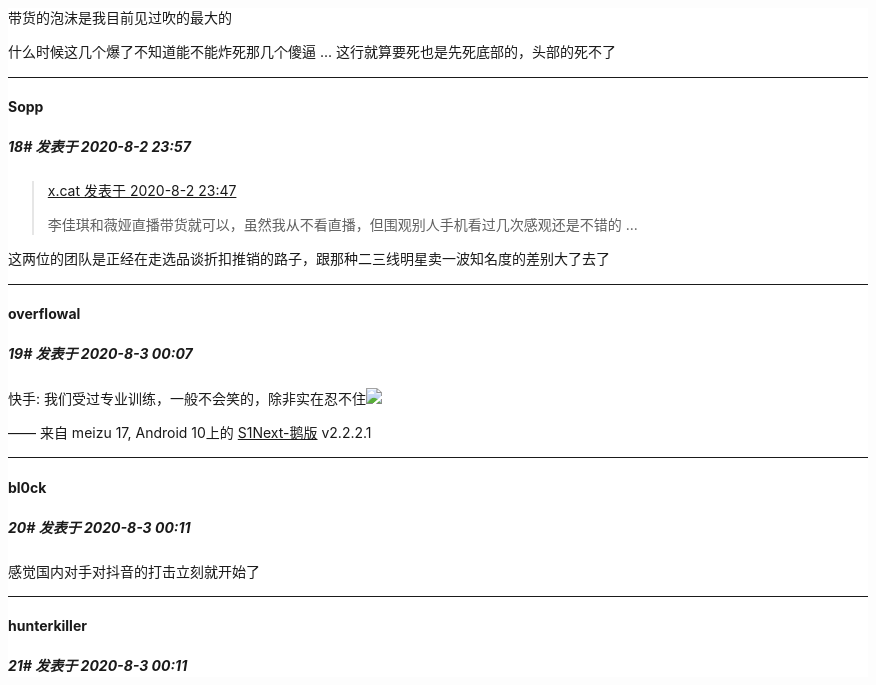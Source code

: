 带货的泡沫是我目前见过吹的最大的


什么时候这几个爆了不知道能不能炸死那几个傻逼 ...</blockquote>
这行就算要死也是先死底部的，头部的死不了







-----

####  Sopp  
##### 18#       发表于 2020-8-2 23:57



<blockquote><a href="httphttps://bbs.saraba1st.com/2b/forum.php?mod=redirect&amp;goto=findpost&amp;pid=48299452&amp;ptid=1952812" target="_blank">x.cat 发表于 2020-8-2 23:47</a>

李佳琪和薇娅直播带货就可以，虽然我从不看直播，但围观别人手机看过几次感观还是不错的 ...</blockquote>
这两位的团队是正经在走选品谈折扣推销的路子，跟那种二三线明星卖一波知名度的差别大了去了







-----

####  overflowal  
##### 19#       发表于 2020-8-3 00:07




快手: 我们受过专业训练，一般不会笑的，除非实在忍不住<img src="https://static.saraba1st.com/image/smiley/face2017/049.png" referrerpolicy="no-referrer">

—— 来自 meizu 17, Android 10上的 [S1Next-鹅版](https://github.com/ykrank/S1-Next/releases) v2.2.2.1







-----

####  bl0ck  
##### 20#       发表于 2020-8-3 00:11




感觉国内对手对抖音的打击立刻就开始了







-----

####  hunterkiller  
##### 21#       发表于 2020-8-3 00:11
